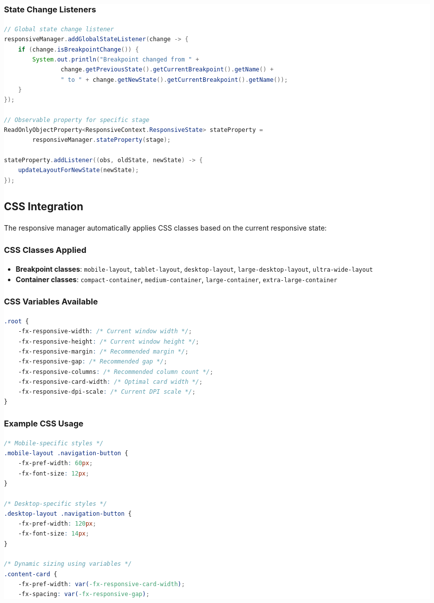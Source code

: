 ### State Change Listeners

```java
// Global state change listener
responsiveManager.addGlobalStateListener(change -> {
    if (change.isBreakpointChange()) {
        System.out.println("Breakpoint changed from " + 
                change.getPreviousState().getCurrentBreakpoint().getName() + 
                " to " + change.getNewState().getCurrentBreakpoint().getName());
    }
});

// Observable property for specific stage
ReadOnlyObjectProperty<ResponsiveContext.ResponsiveState> stateProperty = 
        responsiveManager.stateProperty(stage);
        
stateProperty.addListener((obs, oldState, newState) -> {
    updateLayoutForNewState(newState);
});
```

## CSS Integration

The responsive manager automatically applies CSS classes based on the current responsive state:

### CSS Classes Applied

- **Breakpoint classes**: `mobile-layout`, `tablet-layout`, `desktop-layout`, `large-desktop-layout`, `ultra-wide-layout`
- **Container classes**: `compact-container`, `medium-container`, `large-container`, `extra-large-container`

### CSS Variables Available

```css
.root {
    -fx-responsive-width: /* Current window width */;
    -fx-responsive-height: /* Current window height */;
    -fx-responsive-margin: /* Recommended margin */;
    -fx-responsive-gap: /* Recommended gap */;
    -fx-responsive-columns: /* Recommended column count */;
    -fx-responsive-card-width: /* Optimal card width */;
    -fx-responsive-dpi-scale: /* Current DPI scale */;
}
```

### Example CSS Usage

```css
/* Mobile-specific styles */
.mobile-layout .navigation-button {
    -fx-pref-width: 60px;
    -fx-font-size: 12px;
}

/* Desktop-specific styles */
.desktop-layout .navigation-button {
    -fx-pref-width: 120px;
    -fx-font-size: 14px;
}

/* Dynamic sizing using variables */
.content-card {
    -fx-pref-width: var(-fx-responsive-card-width);
    -fx-spacing: var(-fx-responsive-gap);
```
